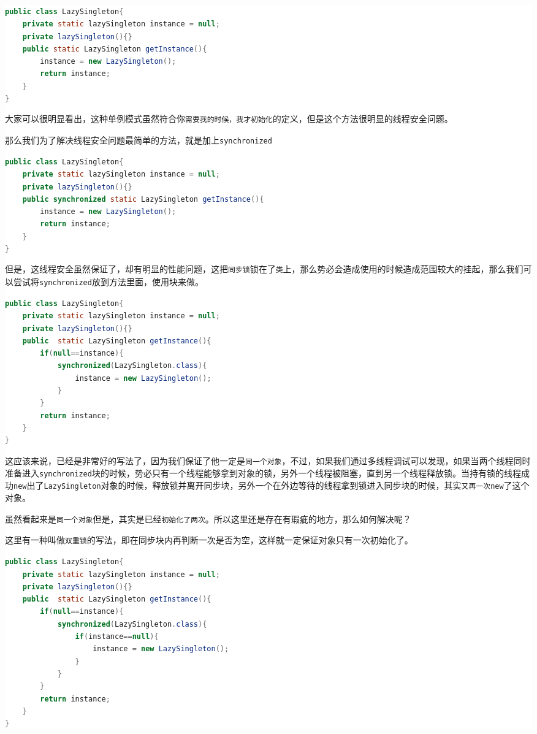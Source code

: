 ```java
public class LazySingleton{
    private static lazySingleton instance = null;
    private lazySingleton(){}
    public static LazySingleton getInstance(){
        instance = new LazySingleton();
        return instance;
    }
}
```

大家可以很明显看出，这种单例模式虽然符合你`需要我的时候，我才初始化`的定义，但是这个方法很明显的线程安全问题。

那么我们为了解决线程安全问题最简单的方法，就是加上`synchronized`

```java
public class LazySingleton{
    private static lazySingleton instance = null;
    private lazySingleton(){}
    public synchronized static LazySingleton getInstance(){
        instance = new LazySingleton();
        return instance;
    }
}
```

但是，这线程安全虽然保证了，却有明显的性能问题，这把`同步锁`锁在了`类`上，那么势必会造成使用的时候造成范围较大的挂起，那么我们可以尝试将`synchronized`放到方法里面，使用块来做。

```java
public class LazySingleton{
    private static lazySingleton instance = null;
    private lazySingleton(){}
    public  static LazySingleton getInstance(){
        if(null==instance){
            synchronized(LazySingleton.class){
            	instance = new LazySingleton();
        	}
        }
        return instance;
    }
}
```

这应该来说，已经是非常好的写法了，因为我们保证了他一定是`同一个对象`，不过，如果我们通过多线程调试可以发现，如果当两个线程同时准备进入`synchronized`块的时候，势必只有一个线程能够拿到对象的锁，另外一个线程被阻塞，直到另一个线程释放锁。当持有锁的线程成功`new`出了`LazySingleton`对象的时候，释放锁并离开同步块，另外一个在外边等待的线程拿到锁进入同步块的时候，其实`又再一次new`了这个对象。

虽然看起来是`同一个对象`但是，其实是已经`初始化了两次`。所以这里还是存在有瑕疵的地方，那么如何解决呢？

这里有一种叫做`双重锁`的写法，即在同步块内再判断一次是否为空，这样就一定保证对象只有一次初始化了。

```java
public class LazySingleton{
    private static lazySingleton instance = null;
    private lazySingleton(){}
    public  static LazySingleton getInstance(){
        if(null==instance){
            synchronized(LazySingleton.class){
                if(instance==null){
                    instance = new LazySingleton();
                }
        	}
        }
        return instance;
    }
}
```

